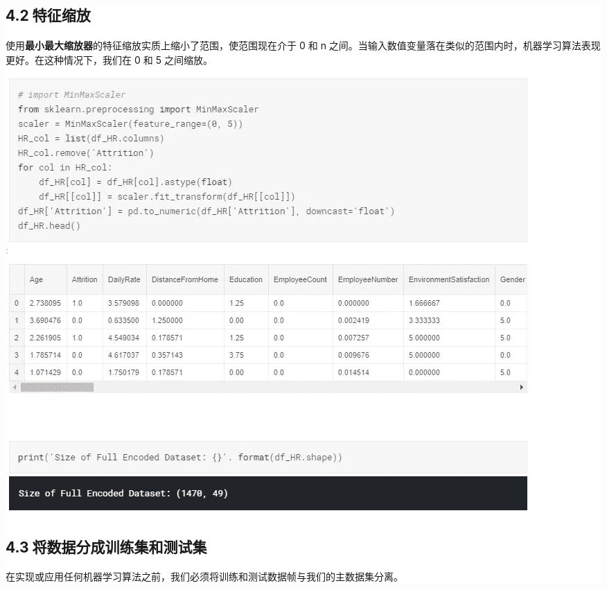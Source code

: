 
## 4.2 特征缩放

使用**最小最大缩放器**的特征缩放实质上缩小了范围，使范围现在介于 0 和 n 之间。当输入数值变量落在类似的范围内时，机器学习算法表现更好。在这种情况下，我们在 0 和 5 之间缩放。

![](img/9409b97c0cf540ccd64c06fa121210ad.png)

## 4.3 将数据分成训练集和测试集

在实现或应用任何机器学习算法之前，我们必须将训练和测试数据帧与我们的主数据集分离。
